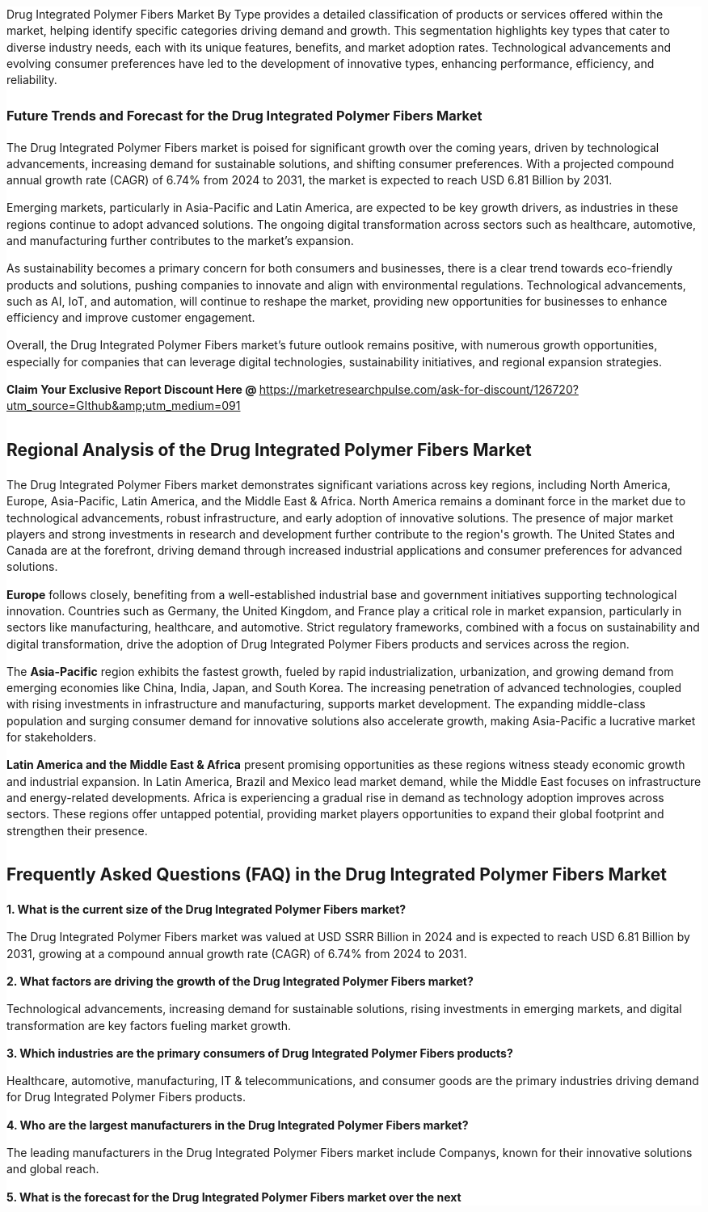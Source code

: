 Drug Integrated Polymer Fibers Market By Type provides a detailed classification of products or services offered within the market, helping identify specific categories driving demand and growth. This segmentation highlights key types that cater to diverse industry needs, each with its unique features, benefits, and market adoption rates. Technological advancements and evolving consumer preferences have led to the development of innovative types, enhancing performance, efficiency, and reliability.</p><h3>Future Trends and Forecast for the Drug Integrated Polymer Fibers Market</h3><p>The Drug Integrated Polymer Fibers market is poised for significant growth over the coming years, driven by technological advancements, increasing demand for sustainable solutions, and shifting consumer preferences. With a projected compound annual growth rate (CAGR) of 6.74% from 2024 to 2031, the market is expected to reach USD 6.81 Billion by 2031.</p><p>Emerging markets, particularly in Asia-Pacific and Latin America, are expected to be key growth drivers, as industries in these regions continue to adopt advanced solutions. The ongoing digital transformation across sectors such as healthcare, automotive, and manufacturing further contributes to the market&rsquo;s expansion.</p><p>As sustainability becomes a primary concern for both consumers and businesses, there is a clear trend towards eco-friendly products and solutions, pushing companies to innovate and align with environmental regulations. Technological advancements, such as AI, IoT, and automation, will continue to reshape the market, providing new opportunities for businesses to enhance efficiency and improve customer engagement.</p><p>Overall, the Drug Integrated Polymer Fibers market&rsquo;s future outlook remains positive, with numerous growth opportunities, especially for companies that can leverage digital technologies, sustainability initiatives, and regional expansion strategies.</p><p><strong>Claim Your Exclusive Report Discount Here @ </strong><a href="https://marketresearchpulse.com/ask-for-discount/126720?utm_source=GIthub&amp;utm_medium=091">https://marketresearchpulse.com/ask-for-discount/126720?utm_source=GIthub&amp;utm_medium=091</a></p><h2><strong>Regional Analysis of the Drug Integrated Polymer Fibers Market</strong></h2><p>The Drug Integrated Polymer Fibers market demonstrates significant variations across key regions, including North America, Europe, Asia-Pacific, Latin America, and the Middle East &amp; Africa. North America remains a dominant force in the market due to technological advancements, robust infrastructure, and early adoption of innovative solutions. The presence of major market players and strong investments in research and development further contribute to the region's growth. The United States and Canada are at the forefront, driving demand through increased industrial applications and consumer preferences for advanced solutions.</p><p><strong>Europe</strong> follows closely, benefiting from a well-established industrial base and government initiatives supporting technological innovation. Countries such as Germany, the United Kingdom, and France play a critical role in market expansion, particularly in sectors like manufacturing, healthcare, and automotive. Strict regulatory frameworks, combined with a focus on sustainability and digital transformation, drive the adoption of Drug Integrated Polymer Fibers products and services across the region.</p><p>The <strong>Asia-Pacific</strong> region exhibits the fastest growth, fueled by rapid industrialization, urbanization, and growing demand from emerging economies like China, India, Japan, and South Korea. The increasing penetration of advanced technologies, coupled with rising investments in infrastructure and manufacturing, supports market development. The expanding middle-class population and surging consumer demand for innovative solutions also accelerate growth, making Asia-Pacific a lucrative market for stakeholders.</p><p><strong>Latin America and the Middle East &amp; Africa</strong> present promising opportunities as these regions witness steady economic growth and industrial expansion. In Latin America, Brazil and Mexico lead market demand, while the Middle East focuses on infrastructure and energy-related developments. Africa is experiencing a gradual rise in demand as technology adoption improves across sectors. These regions offer untapped potential, providing market players opportunities to expand their global footprint and strengthen their presence.</p><h2><strong>Frequently Asked Questions (FAQ) in the Drug Integrated Polymer Fibers Market</strong></h2><p><strong>1. What is the current size of the Drug Integrated Polymer Fibers market?</strong></p><p>The Drug Integrated Polymer Fibers market was valued at USD SSRR Billion in 2024 and is expected to reach USD 6.81 Billion by 2031, growing at a compound annual growth rate (CAGR) of 6.74% from 2024 to 2031.</p><p><strong>2. What factors are driving the growth of the Drug Integrated Polymer Fibers market?</strong></p><p>Technological advancements, increasing demand for sustainable solutions, rising investments in emerging markets, and digital transformation are key factors fueling market growth.</p><p><strong>3. Which industries are the primary consumers of Drug Integrated Polymer Fibers products?</strong></p><p>Healthcare, automotive, manufacturing, IT &amp; telecommunications, and consumer goods are the primary industries driving demand for Drug Integrated Polymer Fibers products.</p><p><strong>4. Who are the largest manufacturers in the Drug Integrated Polymer Fibers market?</strong></p><p>The leading manufacturers in the Drug Integrated Polymer Fibers market include Companys, known for their innovative solutions and global reach.</p><p><strong>5. What is the forecast for the Drug Integrated Polymer Fibers market over the next